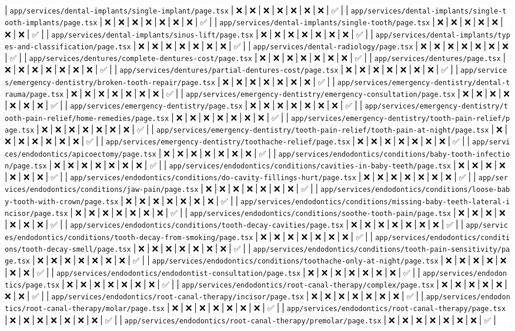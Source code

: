 | `app/services/dental-implants/single-implant/page.tsx` | ❌ | ❌ | ❌ | ❌ | ❌ | ❌ | ❌ | ✅ |
| `app/services/dental-implants/single-tooth-implants/page.tsx` | ❌ | ❌ | ❌ | ❌ | ❌ | ❌ | ❌ | ✅ |
| `app/services/dental-implants/single-tooth/page.tsx` | ❌ | ❌ | ❌ | ❌ | ❌ | ❌ | ❌ | ✅ |
| `app/services/dental-implants/sinus-lift/page.tsx` | ❌ | ❌ | ❌ | ❌ | ❌ | ❌ | ❌ | ✅ |
| `app/services/dental-implants/types-and-classification/page.tsx` | ❌ | ❌ | ❌ | ❌ | ❌ | ❌ | ❌ | ✅ |
| `app/services/dental-radiology/page.tsx` | ❌ | ❌ | ❌ | ❌ | ❌ | ❌ | ❌ | ✅ |
| `app/services/dentures/complete-dentures-cost/page.tsx` | ❌ | ❌ | ❌ | ❌ | ❌ | ❌ | ❌ | ✅ |
| `app/services/dentures/page.tsx` | ❌ | ❌ | ❌ | ❌ | ❌ | ❌ | ❌ | ✅ |
| `app/services/dentures/partial-dentures-cost/page.tsx` | ❌ | ❌ | ❌ | ❌ | ❌ | ❌ | ❌ | ✅ |
| `app/services/emergency-dentistry/broken-tooth-repair/page.tsx` | ❌ | ❌ | ❌ | ❌ | ❌ | ❌ | ❌ | ✅ |
| `app/services/emergency-dentistry/dental-trauma/page.tsx` | ❌ | ❌ | ❌ | ❌ | ❌ | ❌ | ❌ | ✅ |
| `app/services/emergency-dentistry/emergency-consultation/page.tsx` | ❌ | ❌ | ❌ | ❌ | ❌ | ❌ | ❌ | ✅ |
| `app/services/emergency-dentistry/page.tsx` | ❌ | ❌ | ❌ | ❌ | ❌ | ❌ | ❌ | ✅ |
| `app/services/emergency-dentistry/tooth-pain-relief/home-remedies/page.tsx` | ❌ | ❌ | ❌ | ❌ | ❌ | ❌ | ❌ | ✅ |
| `app/services/emergency-dentistry/tooth-pain-relief/page.tsx` | ❌ | ❌ | ❌ | ❌ | ❌ | ❌ | ❌ | ✅ |
| `app/services/emergency-dentistry/tooth-pain-relief/tooth-pain-at-night/page.tsx` | ❌ | ❌ | ❌ | ❌ | ❌ | ❌ | ❌ | ✅ |
| `app/services/emergency-dentistry/toothache-relief/page.tsx` | ❌ | ❌ | ❌ | ❌ | ❌ | ❌ | ❌ | ✅ |
| `app/services/endodontics/apicoectomy/page.tsx` | ❌ | ❌ | ❌ | ❌ | ❌ | ❌ | ❌ | ✅ |
| `app/services/endodontics/conditions/baby-tooth-infection/page.tsx` | ❌ | ❌ | ❌ | ❌ | ❌ | ❌ | ❌ | ✅ |
| `app/services/endodontics/conditions/cavities-in-baby-teeth/page.tsx` | ❌ | ❌ | ❌ | ❌ | ❌ | ❌ | ❌ | ✅ |
| `app/services/endodontics/conditions/do-cavity-fillings-hurt/page.tsx` | ❌ | ❌ | ❌ | ❌ | ❌ | ❌ | ❌ | ✅ |
| `app/services/endodontics/conditions/jaw-pain/page.tsx` | ❌ | ❌ | ❌ | ❌ | ❌ | ❌ | ❌ | ✅ |
| `app/services/endodontics/conditions/loose-baby-tooth-with-crown/page.tsx` | ❌ | ❌ | ❌ | ❌ | ❌ | ❌ | ❌ | ✅ |
| `app/services/endodontics/conditions/missing-baby-teeth-lateral-incisor/page.tsx` | ❌ | ❌ | ❌ | ❌ | ❌ | ❌ | ❌ | ✅ |
| `app/services/endodontics/conditions/soothe-tooth-pain/page.tsx` | ❌ | ❌ | ❌ | ❌ | ❌ | ❌ | ❌ | ✅ |
| `app/services/endodontics/conditions/tooth-decay-cavities/page.tsx` | ❌ | ❌ | ❌ | ❌ | ❌ | ❌ | ❌ | ✅ |
| `app/services/endodontics/conditions/tooth-decay-from-smoking/page.tsx` | ❌ | ❌ | ❌ | ❌ | ❌ | ❌ | ❌ | ✅ |
| `app/services/endodontics/conditions/tooth-decay-smell/page.tsx` | ❌ | ❌ | ❌ | ❌ | ❌ | ❌ | ❌ | ✅ |
| `app/services/endodontics/conditions/tooth-pain-sensitivity/page.tsx` | ❌ | ❌ | ❌ | ❌ | ❌ | ❌ | ❌ | ✅ |
| `app/services/endodontics/conditions/toothache-only-at-night/page.tsx` | ❌ | ❌ | ❌ | ❌ | ❌ | ❌ | ❌ | ✅ |
| `app/services/endodontics/endodontist-consultation/page.tsx` | ❌ | ❌ | ❌ | ❌ | ❌ | ❌ | ❌ | ✅ |
| `app/services/endodontics/page.tsx` | ❌ | ❌ | ❌ | ❌ | ❌ | ❌ | ❌ | ✅ |
| `app/services/endodontics/root-canal-therapy/complex/page.tsx` | ❌ | ❌ | ❌ | ❌ | ❌ | ❌ | ❌ | ✅ |
| `app/services/endodontics/root-canal-therapy/incisor/page.tsx` | ❌ | ❌ | ❌ | ❌ | ❌ | ❌ | ❌ | ✅ |
| `app/services/endodontics/root-canal-therapy/molar/page.tsx` | ❌ | ❌ | ❌ | ❌ | ❌ | ❌ | ❌ | ✅ |
| `app/services/endodontics/root-canal-therapy/page.tsx` | ❌ | ❌ | ❌ | ❌ | ❌ | ❌ | ❌ | ✅ |
| `app/services/endodontics/root-canal-therapy/premolar/page.tsx` | ❌ | ❌ | ❌ | ❌ | ❌ | ❌ | ❌ | ✅ |